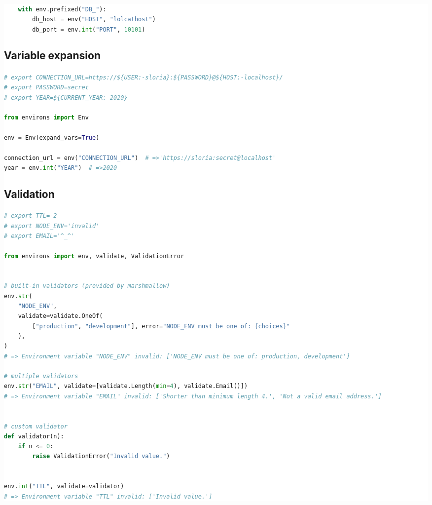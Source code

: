 ```python
    with env.prefixed("DB_"):
        db_host = env("HOST", "lolcathost")
        db_port = env.int("PORT", 10101)
```

## Variable expansion

```python
# export CONNECTION_URL=https://${USER:-sloria}:${PASSWORD}@${HOST:-localhost}/
# export PASSWORD=secret
# export YEAR=${CURRENT_YEAR:-2020}

from environs import Env

env = Env(expand_vars=True)

connection_url = env("CONNECTION_URL")  # =>'https://sloria:secret@localhost'
year = env.int("YEAR")  # =>2020
```

## Validation

```python
# export TTL=-2
# export NODE_ENV='invalid'
# export EMAIL='^_^'

from environs import env, validate, ValidationError


# built-in validators (provided by marshmallow)
env.str(
    "NODE_ENV",
    validate=validate.OneOf(
        ["production", "development"], error="NODE_ENV must be one of: {choices}"
    ),
)
# => Environment variable "NODE_ENV" invalid: ['NODE_ENV must be one of: production, development']

# multiple validators
env.str("EMAIL", validate=[validate.Length(min=4), validate.Email()])
# => Environment variable "EMAIL" invalid: ['Shorter than minimum length 4.', 'Not a valid email address.']


# custom validator
def validator(n):
    if n <= 0:
        raise ValidationError("Invalid value.")


env.int("TTL", validate=validator)
# => Environment variable "TTL" invalid: ['Invalid value.']
```

